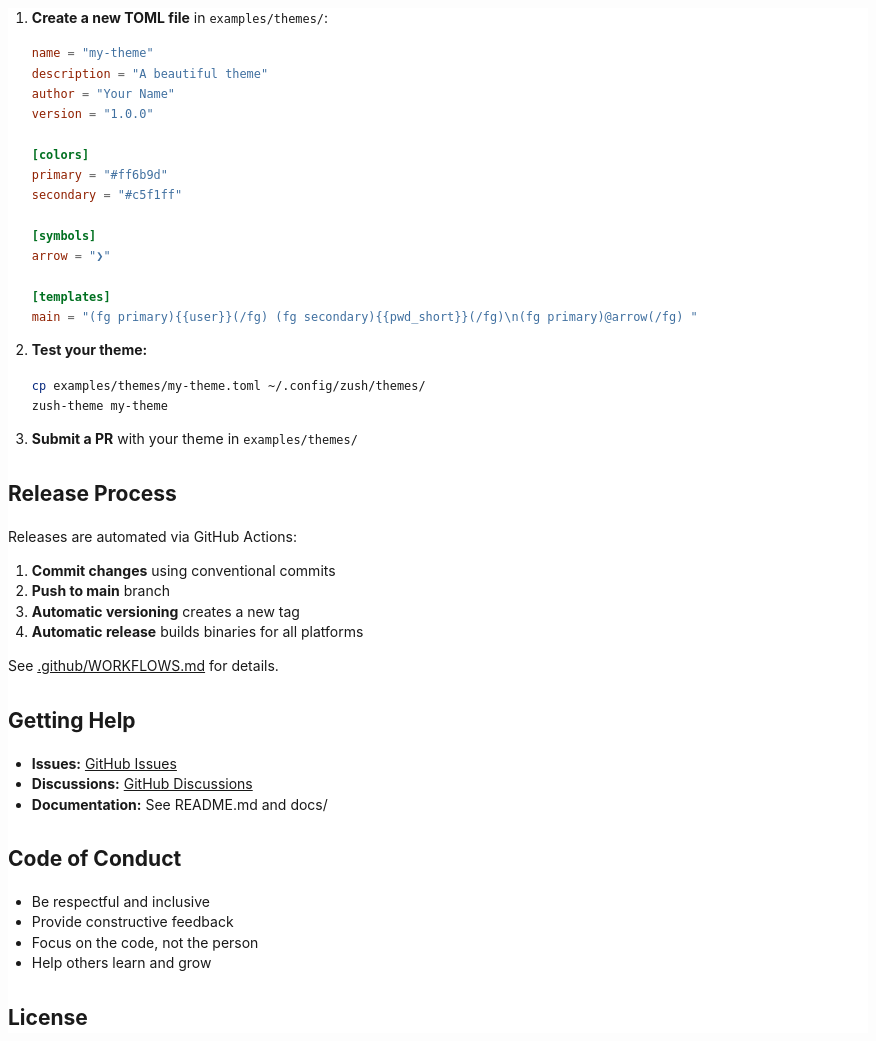 1. **Create a new TOML file** in `examples/themes/`:
   ```toml
   name = "my-theme"
   description = "A beautiful theme"
   author = "Your Name"
   version = "1.0.0"

   [colors]
   primary = "#ff6b9d"
   secondary = "#c5f1ff"

   [symbols]
   arrow = "❯"

   [templates]
   main = "(fg primary){{user}}(/fg) (fg secondary){{pwd_short}}(/fg)\n(fg primary)@arrow(/fg) "
   ```

2. **Test your theme:**
   ```bash
   cp examples/themes/my-theme.toml ~/.config/zush/themes/
   zush-theme my-theme
   ```

3. **Submit a PR** with your theme in `examples/themes/`

## Release Process

Releases are automated via GitHub Actions:

1. **Commit changes** using conventional commits
2. **Push to main** branch
3. **Automatic versioning** creates a new tag
4. **Automatic release** builds binaries for all platforms

See [.github/WORKFLOWS.md](.github/WORKFLOWS.md) for details.

## Getting Help

- **Issues:** [GitHub Issues](https://github.com/YOUR_USERNAME/zush-prompt-rust/issues)
- **Discussions:** [GitHub Discussions](https://github.com/YOUR_USERNAME/zush-prompt-rust/discussions)
- **Documentation:** See README.md and docs/

## Code of Conduct

- Be respectful and inclusive
- Provide constructive feedback
- Focus on the code, not the person
- Help others learn and grow

## License
